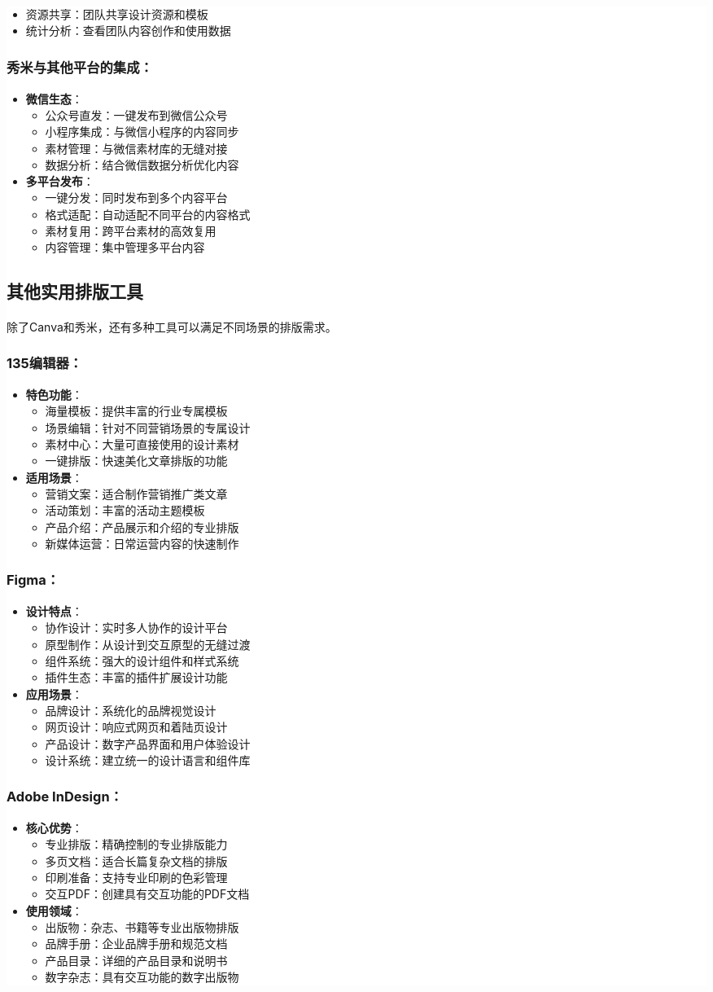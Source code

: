   - 资源共享：团队共享设计资源和模板
  - 统计分析：查看团队内容创作和使用数据

### 秀米与其他平台的集成：
- **微信生态**：
  - 公众号直发：一键发布到微信公众号
  - 小程序集成：与微信小程序的内容同步
  - 素材管理：与微信素材库的无缝对接
  - 数据分析：结合微信数据分析优化内容
- **多平台发布**：
  - 一键分发：同时发布到多个内容平台
  - 格式适配：自动适配不同平台的内容格式
  - 素材复用：跨平台素材的高效复用
  - 内容管理：集中管理多平台内容

## 其他实用排版工具

除了Canva和秀米，还有多种工具可以满足不同场景的排版需求。

### 135编辑器：
- **特色功能**：
  - 海量模板：提供丰富的行业专属模板
  - 场景编辑：针对不同营销场景的专属设计
  - 素材中心：大量可直接使用的设计素材
  - 一键排版：快速美化文章排版的功能
- **适用场景**：
  - 营销文案：适合制作营销推广类文章
  - 活动策划：丰富的活动主题模板
  - 产品介绍：产品展示和介绍的专业排版
  - 新媒体运营：日常运营内容的快速制作

### Figma：
- **设计特点**：
  - 协作设计：实时多人协作的设计平台
  - 原型制作：从设计到交互原型的无缝过渡
  - 组件系统：强大的设计组件和样式系统
  - 插件生态：丰富的插件扩展设计功能
- **应用场景**：
  - 品牌设计：系统化的品牌视觉设计
  - 网页设计：响应式网页和着陆页设计
  - 产品设计：数字产品界面和用户体验设计
  - 设计系统：建立统一的设计语言和组件库

### Adobe InDesign：
- **核心优势**：
  - 专业排版：精确控制的专业排版能力
  - 多页文档：适合长篇复杂文档的排版
  - 印刷准备：支持专业印刷的色彩管理
  - 交互PDF：创建具有交互功能的PDF文档
- **使用领域**：
  - 出版物：杂志、书籍等专业出版物排版
  - 品牌手册：企业品牌手册和规范文档
  - 产品目录：详细的产品目录和说明书
  - 数字杂志：具有交互功能的数字出版物
